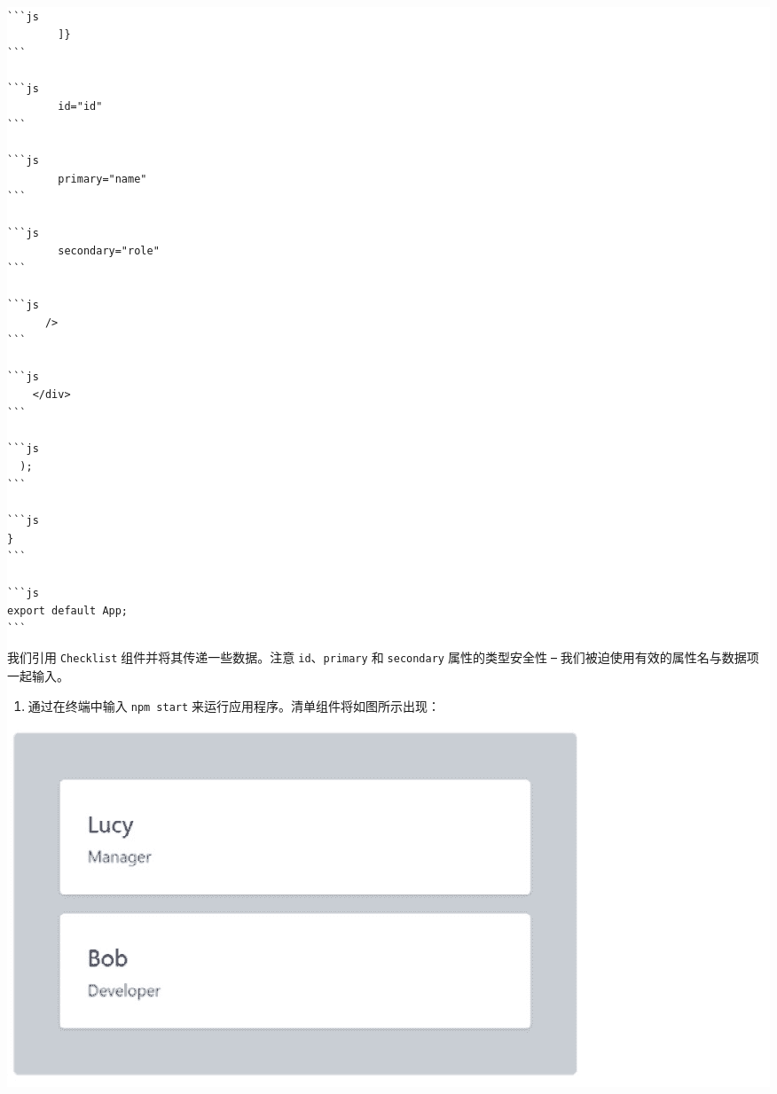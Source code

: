     ```js
            ]}
    ```

    ```js
            id="id"
    ```

    ```js
            primary="name"
    ```

    ```js
            secondary="role"
    ```

    ```js
          />
    ```

    ```js
        </div>
    ```

    ```js
      );
    ```

    ```js
    }
    ```

    ```js
    export default App;
    ```

我们引用 `Checklist` 组件并将其传递一些数据。注意 `id`、`primary` 和 `secondary` 属性的类型安全性 – 我们被迫使用有效的属性名与数据项一起输入。

1.  通过在终端中输入 `npm start` 来运行应用程序。清单组件将如图所示出现：

![图 11.1 – 我们的基本清单组件](img/B19051_11_01.jpg)
